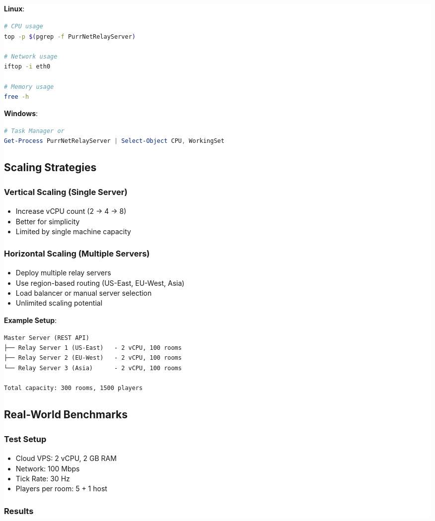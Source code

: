 **Linux**:
```bash
# CPU usage
top -p $(pgrep -f PurrNetRelayServer)

# Network usage
iftop -i eth0

# Memory usage
free -h
```

**Windows**:
```powershell
# Task Manager or
Get-Process PurrNetRelayServer | Select-Object CPU, WorkingSet
```

## Scaling Strategies

### Vertical Scaling (Single Server)
- Increase vCPU count (2 → 4 → 8)
- Better for simplicity
- Limited by single machine capacity

### Horizontal Scaling (Multiple Servers)
- Deploy multiple relay servers
- Use region-based routing (US-East, EU-West, Asia)
- Load balancer or manual server selection
- Unlimited scaling potential

**Example Setup**:
```
Master Server (REST API)
├── Relay Server 1 (US-East)   - 2 vCPU, 100 rooms
├── Relay Server 2 (EU-West)   - 2 vCPU, 100 rooms
└── Relay Server 3 (Asia)      - 2 vCPU, 100 rooms

Total capacity: 300 rooms, 1500 players
```

## Real-World Benchmarks

### Test Setup
- Cloud VPS: 2 vCPU, 2 GB RAM
- Network: 100 Mbps
- Tick Rate: 30 Hz
- Players per room: 5 + 1 host

### Results

